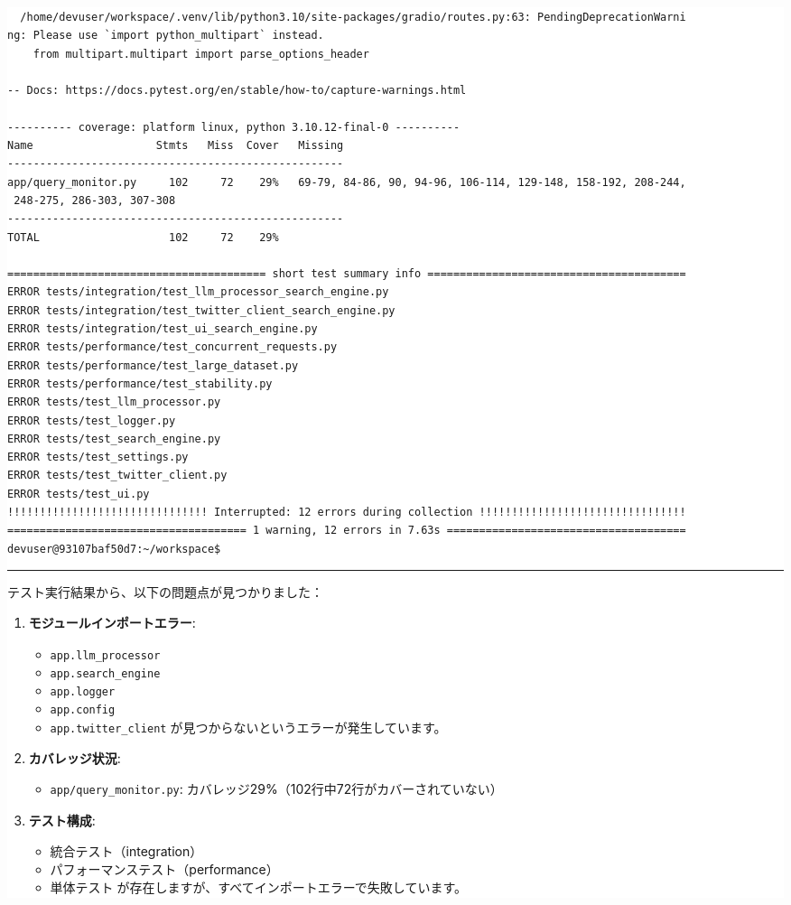 ```
  /home/devuser/workspace/.venv/lib/python3.10/site-packages/gradio/routes.py:63: PendingDeprecationWarni
ng: Please use `import python_multipart` instead.
    from multipart.multipart import parse_options_header

-- Docs: https://docs.pytest.org/en/stable/how-to/capture-warnings.html

---------- coverage: platform linux, python 3.10.12-final-0 ----------
Name                   Stmts   Miss  Cover   Missing
----------------------------------------------------
app/query_monitor.py     102     72    29%   69-79, 84-86, 90, 94-96, 106-114, 129-148, 158-192, 208-244,
 248-275, 286-303, 307-308
----------------------------------------------------
TOTAL                    102     72    29%

======================================== short test summary info ========================================
ERROR tests/integration/test_llm_processor_search_engine.py
ERROR tests/integration/test_twitter_client_search_engine.py
ERROR tests/integration/test_ui_search_engine.py
ERROR tests/performance/test_concurrent_requests.py
ERROR tests/performance/test_large_dataset.py
ERROR tests/performance/test_stability.py
ERROR tests/test_llm_processor.py
ERROR tests/test_logger.py
ERROR tests/test_search_engine.py
ERROR tests/test_settings.py
ERROR tests/test_twitter_client.py
ERROR tests/test_ui.py
!!!!!!!!!!!!!!!!!!!!!!!!!!!!!!! Interrupted: 12 errors during collection !!!!!!!!!!!!!!!!!!!!!!!!!!!!!!!!
===================================== 1 warning, 12 errors in 7.63s =====================================
devuser@93107baf50d7:~/workspace$
```

---

テスト実行結果から、以下の問題点が見つかりました：

1. **モジュールインポートエラー**:
   - `app.llm_processor`
   - `app.search_engine`
   - `app.logger`
   - `app.config`
   - `app.twitter_client`
   が見つからないというエラーが発生しています。

2. **カバレッジ状況**:
   - `app/query_monitor.py`: カバレッジ29%（102行中72行がカバーされていない）

3. **テスト構成**:
   - 統合テスト（integration）
   - パフォーマンステスト（performance）
   - 単体テスト
   が存在しますが、すべてインポートエラーで失敗しています。
